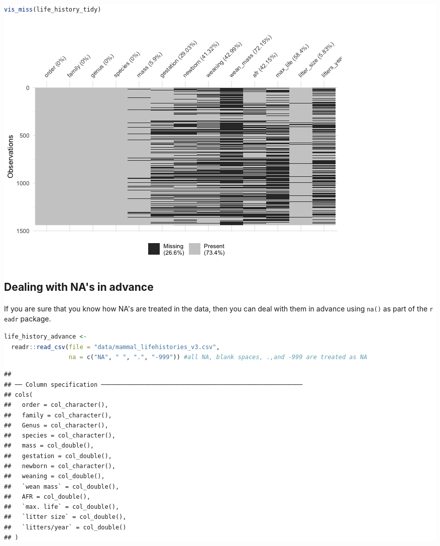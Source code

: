
```r
vis_miss(life_history_tidy)
```

![](lab7_2_files/figure-html/unnamed-chunk-22-1.png)

## Dealing with NA's in advance
If you are sure that you know how NA's are treated in the data, then you can deal with them in advance using `na()` as part of the `readr` package.

```r
life_history_advance <- 
  readr::read_csv(file = "data/mammal_lifehistories_v3.csv", 
                  na = c("NA", " ", ".", "-999")) #all NA, blank spaces, .,and -999 are treated as NA
```

```
## 
## ── Column specification ────────────────────────────────────────────────────────
## cols(
##   order = col_character(),
##   family = col_character(),
##   Genus = col_character(),
##   species = col_character(),
##   mass = col_double(),
##   gestation = col_double(),
##   newborn = col_character(),
##   weaning = col_double(),
##   `wean mass` = col_double(),
##   AFR = col_double(),
##   `max. life` = col_double(),
##   `litter size` = col_double(),
##   `litters/year` = col_double()
## )
```

